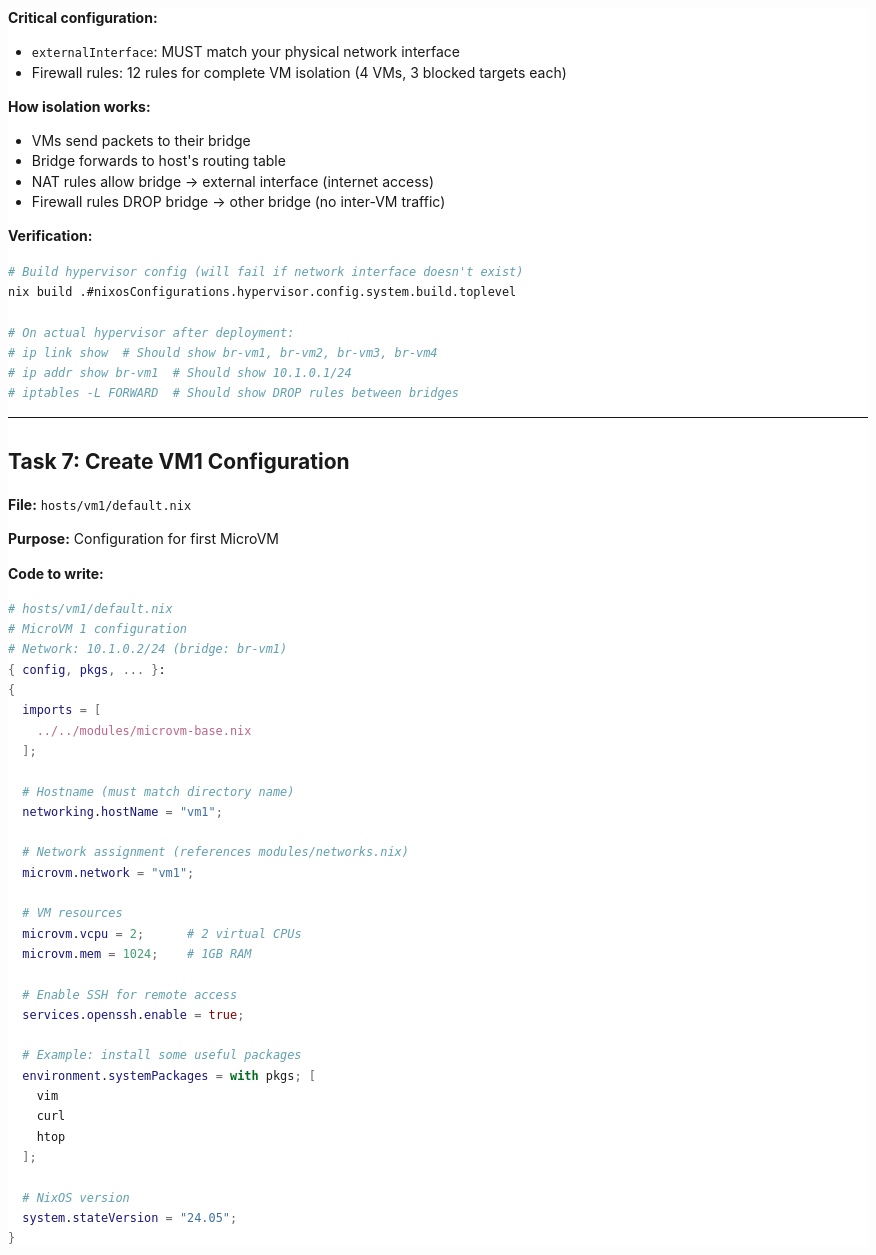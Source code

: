 **Critical configuration:**
- `externalInterface`: MUST match your physical network interface
- Firewall rules: 12 rules for complete VM isolation (4 VMs, 3 blocked targets each)

**How isolation works:**
- VMs send packets to their bridge
- Bridge forwards to host's routing table
- NAT rules allow bridge → external interface (internet access)
- Firewall rules DROP bridge → other bridge (no inter-VM traffic)

**Verification:**
```bash
# Build hypervisor config (will fail if network interface doesn't exist)
nix build .#nixosConfigurations.hypervisor.config.system.build.toplevel

# On actual hypervisor after deployment:
# ip link show  # Should show br-vm1, br-vm2, br-vm3, br-vm4
# ip addr show br-vm1  # Should show 10.1.0.1/24
# iptables -L FORWARD  # Should show DROP rules between bridges
```

---

## Task 7: Create VM1 Configuration

**File:** `hosts/vm1/default.nix`

**Purpose:** Configuration for first MicroVM

**Code to write:**

```nix
# hosts/vm1/default.nix
# MicroVM 1 configuration
# Network: 10.1.0.2/24 (bridge: br-vm1)
{ config, pkgs, ... }:
{
  imports = [
    ../../modules/microvm-base.nix
  ];

  # Hostname (must match directory name)
  networking.hostName = "vm1";

  # Network assignment (references modules/networks.nix)
  microvm.network = "vm1";

  # VM resources
  microvm.vcpu = 2;      # 2 virtual CPUs
  microvm.mem = 1024;    # 1GB RAM

  # Enable SSH for remote access
  services.openssh.enable = true;

  # Example: install some useful packages
  environment.systemPackages = with pkgs; [
    vim
    curl
    htop
  ];

  # NixOS version
  system.stateVersion = "24.05";
}
```
